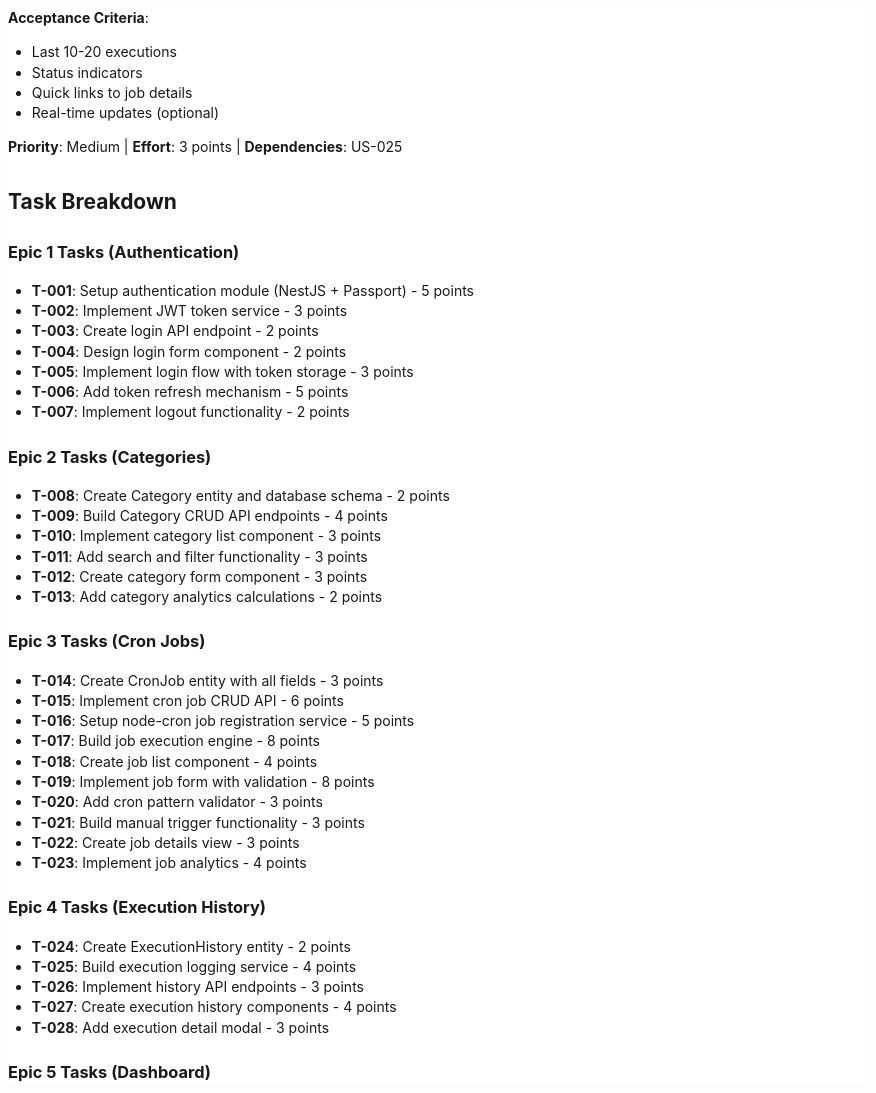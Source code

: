 **Acceptance Criteria**:

- Last 10-20 executions
- Status indicators
- Quick links to job details
- Real-time updates (optional)

**Priority**: Medium | **Effort**: 3 points | **Dependencies**: US-025

## Task Breakdown

### Epic 1 Tasks (Authentication)

- **T-001**: Setup authentication module (NestJS + Passport) - 5 points
- **T-002**: Implement JWT token service - 3 points
- **T-003**: Create login API endpoint - 2 points
- **T-004**: Design login form component - 2 points
- **T-005**: Implement login flow with token storage - 3 points
- **T-006**: Add token refresh mechanism - 5 points
- **T-007**: Implement logout functionality - 2 points

### Epic 2 Tasks (Categories)

- **T-008**: Create Category entity and database schema - 2 points
- **T-009**: Build Category CRUD API endpoints - 4 points
- **T-010**: Implement category list component - 3 points
- **T-011**: Add search and filter functionality - 3 points
- **T-012**: Create category form component - 3 points
- **T-013**: Add category analytics calculations - 2 points

### Epic 3 Tasks (Cron Jobs)

- **T-014**: Create CronJob entity with all fields - 3 points
- **T-015**: Implement cron job CRUD API - 6 points
- **T-016**: Setup node-cron job registration service - 5 points
- **T-017**: Build job execution engine - 8 points
- **T-018**: Create job list component - 4 points
- **T-019**: Implement job form with validation - 8 points
- **T-020**: Add cron pattern validator - 3 points
- **T-021**: Build manual trigger functionality - 3 points
- **T-022**: Create job details view - 3 points
- **T-023**: Implement job analytics - 4 points

### Epic 4 Tasks (Execution History)

- **T-024**: Create ExecutionHistory entity - 2 points
- **T-025**: Build execution logging service - 4 points
- **T-026**: Implement history API endpoints - 3 points
- **T-027**: Create execution history components - 4 points
- **T-028**: Add execution detail modal - 3 points

### Epic 5 Tasks (Dashboard)
